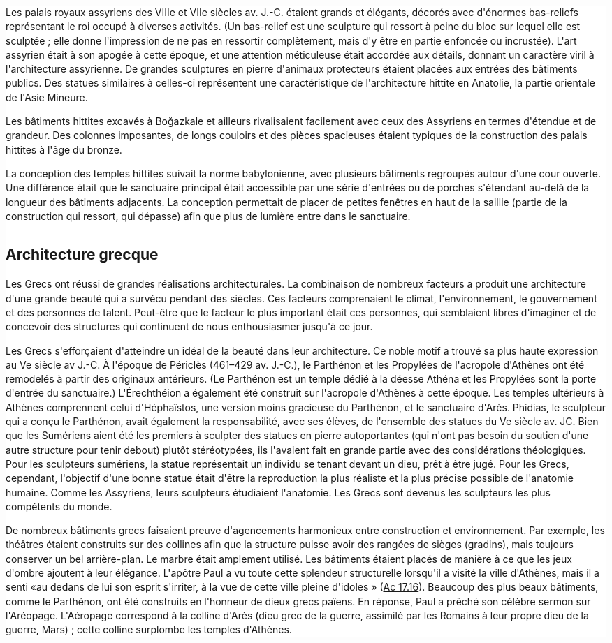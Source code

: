 Les palais royaux assyriens des VIIIe et VIIe siècles av. J.\-C. étaient grands et élégants, décorés avec d'énormes bas\-reliefs représentant le roi occupé à diverses activités. (Un bas\-relief est une sculpture qui ressort à peine du bloc sur lequel elle est sculptée ; elle donne l'impression de ne pas en ressortir complètement, mais d'y être en partie enfoncée ou incrustée). L'art assyrien était à son apogée à cette époque, et une attention méticuleuse était accordée aux détails, donnant un caractère viril à l'architecture assyrienne. De grandes sculptures en pierre d'animaux protecteurs étaient placées aux entrées des bâtiments publics. Des statues similaires à celles\-ci représentent une caractéristique de l'architecture hittite en Anatolie, la partie orientale de l'Asie Mineure.

Les bâtiments hittites excavés à Boğazkale et ailleurs rivalisaient facilement avec ceux des Assyriens en termes d'étendue et de grandeur. Des colonnes imposantes, de longs couloirs et des pièces spacieuses étaient typiques de la construction des palais hittites à l'âge du bronze.

La conception des temples hittites suivait la norme babylonienne, avec plusieurs bâtiments regroupés autour d'une cour ouverte. Une différence était que le sanctuaire principal était accessible par une série d'entrées ou de porches s'étendant au\-delà de la longueur des bâtiments adjacents. La conception permettait de placer de petites fenêtres en haut de la saillie (partie de la construction qui ressort, qui dépasse) afin que plus de lumière entre dans le sanctuaire.

Architecture grecque
--------------------

Les Grecs ont réussi de grandes réalisations architecturales. La combinaison de nombreux facteurs a produit une architecture d'une grande beauté qui a survécu pendant des siècles. Ces facteurs comprenaient le climat, l'environnement, le gouvernement et des personnes de talent. Peut\-être que le facteur le plus important était ces personnes, qui semblaient libres d'imaginer et de concevoir des structures qui continuent de nous enthousiasmer jusqu'à ce jour.

Les Grecs s'efforçaient d'atteindre un idéal de la beauté dans leur architecture. Ce noble motif a trouvé sa plus haute expression au Ve siècle av J.\-C. À l'époque de Périclès (461–429 av. J.\-C.), le Parthénon et les Propylées de l'acropole d'Athènes ont été remodelés à partir des originaux antérieurs. (Le Parthénon est un temple dédié à la déesse Athéna et les Propylées sont la porte d'entrée du sanctuaire.) L'Érechthéion a également été construit sur l'acropole d'Athènes à cette époque. Les temples ultérieurs à Athènes comprennent celui d'Héphaïstos, une version moins gracieuse du Parthénon, et le sanctuaire d'Arès. Phidias, le sculpteur qui a conçu le Parthénon, avait également la responsabilité, avec ses élèves, de l'ensemble des statues du Ve siècle av. JC. Bien que les Sumériens aient été les premiers à sculpter des statues en pierre autoportantes (qui n'ont pas besoin du soutien d'une autre structure pour tenir debout) plutôt stéréotypées, ils l'avaient fait en grande partie avec des considérations théologiques. Pour les sculpteurs sumériens, la statue représentait un individu se tenant devant un dieu, prêt à être jugé. Pour les Grecs, cependant, l'objectif d'une bonne statue était d'être la reproduction la plus réaliste et la plus précise possible de l'anatomie humaine. Comme les Assyriens, leurs sculpteurs étudiaient l'anatomie. Les Grecs sont devenus les sculpteurs les plus compétents du monde.

De nombreux bâtiments grecs faisaient preuve d'agencements harmonieux entre construction et environnement. Par exemple, les théâtres étaient construits sur des collines afin que la structure puisse avoir des rangées de sièges (gradins), mais toujours conserver un bel arrière\-plan. Le marbre était amplement utilisé. Les bâtiments étaient placés de manière à ce que les jeux d'ombre ajoutent à leur élégance. L'apôtre Paul a vu toute cette splendeur structurelle lorsqu'il a visité la ville d'Athènes, mais il a senti «au dedans de lui son esprit s'irriter, à la vue de cette ville pleine d'idoles » ([Ac 17\.16](https://ref.ly/Acts17:16)). Beaucoup des plus beaux bâtiments, comme le Parthénon, ont été construits en l'honneur de dieux grecs païens. En réponse, Paul a prêché son célèbre sermon sur l'Aréopage. L'Aéropage correspond à la colline d'Arès (dieu grec de la guerre, assimilé par les Romains à leur propre dieu de la guerre, Mars) ; cette colline surplombe les temples d'Athènes.
